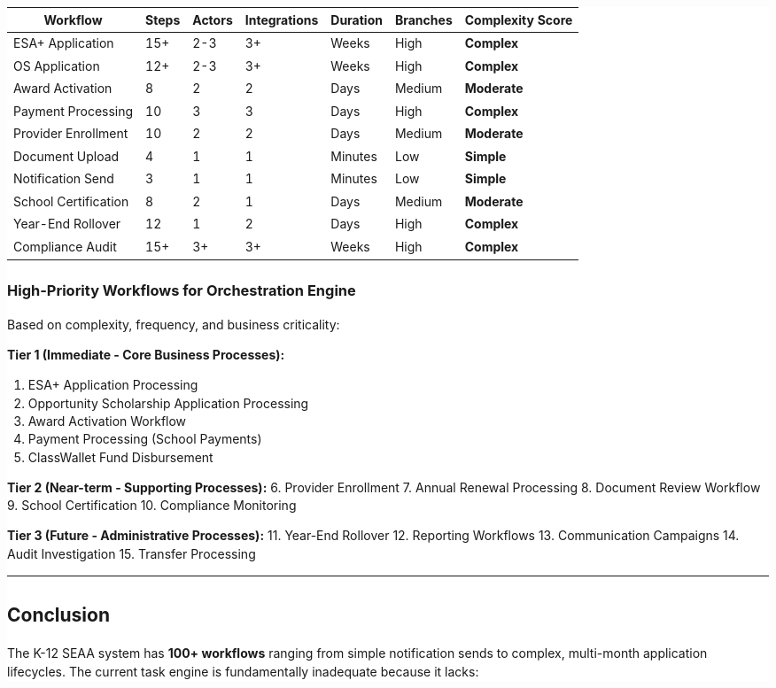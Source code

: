 | Workflow | Steps | Actors | Integrations | Duration | Branches | Complexity Score |
|----------|-------|--------|--------------|----------|----------|------------------|
| ESA+ Application | 15+ | 2-3 | 3+ | Weeks | High | **Complex** |
| OS Application | 12+ | 2-3 | 3+ | Weeks | High | **Complex** |
| Award Activation | 8 | 2 | 2 | Days | Medium | **Moderate** |
| Payment Processing | 10 | 3 | 3 | Days | High | **Complex** |
| Provider Enrollment | 10 | 2 | 2 | Days | Medium | **Moderate** |
| Document Upload | 4 | 1 | 1 | Minutes | Low | **Simple** |
| Notification Send | 3 | 1 | 1 | Minutes | Low | **Simple** |
| School Certification | 8 | 2 | 1 | Days | Medium | **Moderate** |
| Year-End Rollover | 12 | 1 | 2 | Days | High | **Complex** |
| Compliance Audit | 15+ | 3+ | 3+ | Weeks | High | **Complex** |

### High-Priority Workflows for Orchestration Engine

Based on complexity, frequency, and business criticality:

**Tier 1 (Immediate - Core Business Processes):**
1. ESA+ Application Processing
2. Opportunity Scholarship Application Processing
3. Award Activation Workflow
4. Payment Processing (School Payments)
5. ClassWallet Fund Disbursement

**Tier 2 (Near-term - Supporting Processes):**
6. Provider Enrollment
7. Annual Renewal Processing
8. Document Review Workflow
9. School Certification
10. Compliance Monitoring

**Tier 3 (Future - Administrative Processes):**
11. Year-End Rollover
12. Reporting Workflows
13. Communication Campaigns
14. Audit Investigation
15. Transfer Processing

---

## Conclusion

The K-12 SEAA system has **100+ workflows** ranging from simple notification sends to complex, multi-month application lifecycles. The current task engine is fundamentally inadequate because it lacks:
